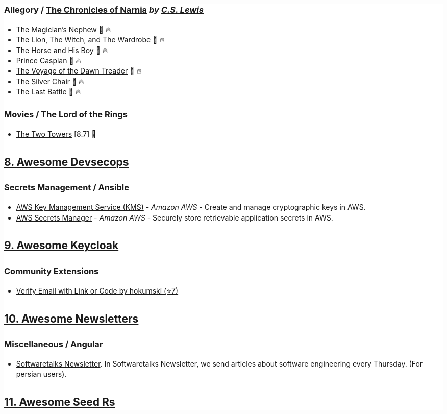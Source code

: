### Allegory / [The Chronicles of Narnia](https://en.wikipedia.org/wiki/The_Chronicles_of_Narnia)     *by [C.S. Lewis](https://en.wikipedia.org/wiki/C._S._Lewis)*

*   [The Magician’s Nephew](http://www.goodreads.com/book/show/509797.The_Magician_s_Nephew) :star2: :fire:
*   [The Lion, The Witch, and The Wardrobe](http://www.goodreads.com/book/show/100915.The_Lion_the_Witch_and_the_Wardrobe) :star2: :fire:
*   [The Horse and His Boy](http://www.goodreads.com/book/show/84119.The_Horse_and_His_Boy) :star2: :fire:
*   [Prince Caspian](http://www.goodreads.com/book/show/121749.Prince_Caspian) :star2: :fire:
*   [The Voyage of the Dawn Treader](http://www.goodreads.com/book/show/140225.The_Voyage_of_the_Dawn_Treader) :star2: :fire:
*   [The Silver Chair](http://www.goodreads.com/book/show/65641.The_Silver_Chair) :star2: :fire:
*   [The Last Battle](http://www.goodreads.com/book/show/84369.The_Last_Battle) :star2: :fire:

### Movies / The Lord of the Rings

*   [The Two Towers](http://www.imdb.com/title/tt0167261/) \[8.7] :star2:

## [8. Awesome Devsecops](/content/TaptuIT/awesome-devsecops/README.md)

### Secrets Management / Ansible

*   [AWS Key Management Service (KMS)](https://aws.amazon.com/kms/) - *Amazon AWS* - Create and manage cryptographic keys in AWS.
*   [AWS Secrets Manager](https://aws.amazon.com/secrets-manager/) - *Amazon AWS* - Securely store retrievable application secrets in AWS.

## [9. Awesome Keycloak](/content/thomasdarimont/awesome-keycloak/README.md)

### Community Extensions

*   [Verify Email with Link or Code by hokumski (⭐7)](https://github.com/hokumski/keycloak-verifyemailwithcode)

## [10. Awesome Newsletters](/content/zudochkin/awesome-newsletters/README.md)

### Miscellaneous / Angular

*   [Softwaretalks Newsletter](https://newsletter.softwaretalks.ir/). In Softwaretalks Newsletter, we send articles about software engineering every Thursday. (For persian users).

## [11. Awesome Seed Rs](/content/seed-rs/awesome-seed-rs/README.md)
